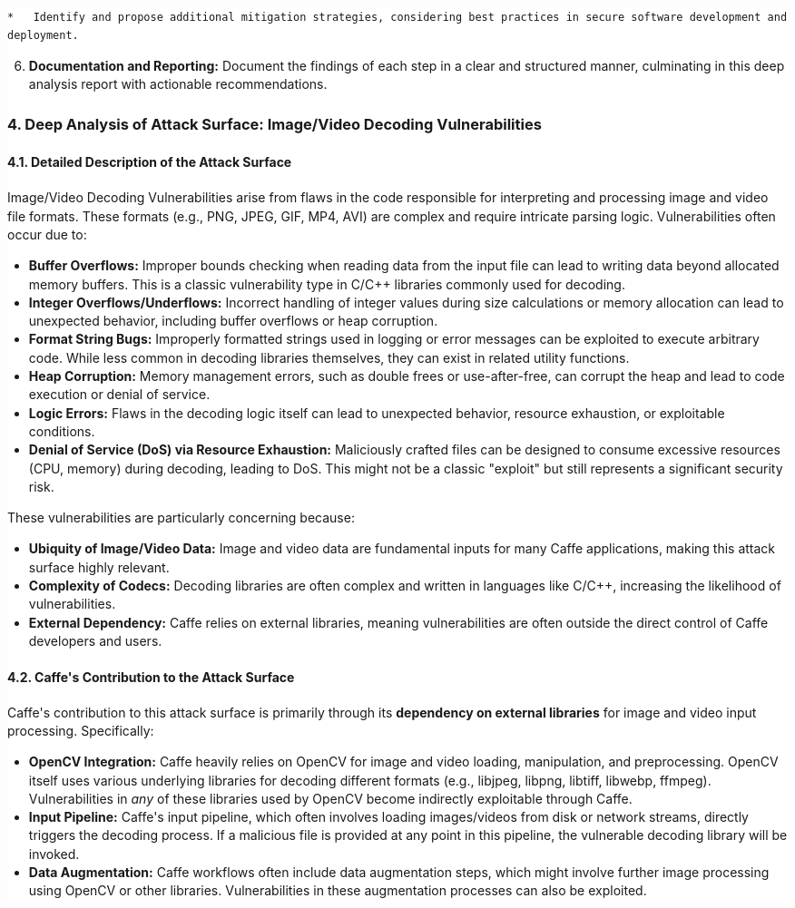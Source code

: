     *   Identify and propose additional mitigation strategies, considering best practices in secure software development and deployment.
6.  **Documentation and Reporting:**  Document the findings of each step in a clear and structured manner, culminating in this deep analysis report with actionable recommendations.

### 4. Deep Analysis of Attack Surface: Image/Video Decoding Vulnerabilities

#### 4.1. Detailed Description of the Attack Surface

Image/Video Decoding Vulnerabilities arise from flaws in the code responsible for interpreting and processing image and video file formats. These formats (e.g., PNG, JPEG, GIF, MP4, AVI) are complex and require intricate parsing logic. Vulnerabilities often occur due to:

*   **Buffer Overflows:**  Improper bounds checking when reading data from the input file can lead to writing data beyond allocated memory buffers. This is a classic vulnerability type in C/C++ libraries commonly used for decoding.
*   **Integer Overflows/Underflows:**  Incorrect handling of integer values during size calculations or memory allocation can lead to unexpected behavior, including buffer overflows or heap corruption.
*   **Format String Bugs:**  Improperly formatted strings used in logging or error messages can be exploited to execute arbitrary code. While less common in decoding libraries themselves, they can exist in related utility functions.
*   **Heap Corruption:**  Memory management errors, such as double frees or use-after-free, can corrupt the heap and lead to code execution or denial of service.
*   **Logic Errors:**  Flaws in the decoding logic itself can lead to unexpected behavior, resource exhaustion, or exploitable conditions.
*   **Denial of Service (DoS) via Resource Exhaustion:**  Maliciously crafted files can be designed to consume excessive resources (CPU, memory) during decoding, leading to DoS. This might not be a classic "exploit" but still represents a significant security risk.

These vulnerabilities are particularly concerning because:

*   **Ubiquity of Image/Video Data:** Image and video data are fundamental inputs for many Caffe applications, making this attack surface highly relevant.
*   **Complexity of Codecs:** Decoding libraries are often complex and written in languages like C/C++, increasing the likelihood of vulnerabilities.
*   **External Dependency:** Caffe relies on external libraries, meaning vulnerabilities are often outside the direct control of Caffe developers and users.

#### 4.2. Caffe's Contribution to the Attack Surface

Caffe's contribution to this attack surface is primarily through its **dependency on external libraries** for image and video input processing.  Specifically:

*   **OpenCV Integration:** Caffe heavily relies on OpenCV for image and video loading, manipulation, and preprocessing. OpenCV itself uses various underlying libraries for decoding different formats (e.g., libjpeg, libpng, libtiff, libwebp, ffmpeg).  Vulnerabilities in *any* of these libraries used by OpenCV become indirectly exploitable through Caffe.
*   **Input Pipeline:** Caffe's input pipeline, which often involves loading images/videos from disk or network streams, directly triggers the decoding process. If a malicious file is provided at any point in this pipeline, the vulnerable decoding library will be invoked.
*   **Data Augmentation:**  Caffe workflows often include data augmentation steps, which might involve further image processing using OpenCV or other libraries. Vulnerabilities in these augmentation processes can also be exploited.
